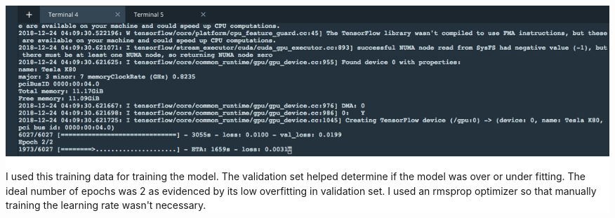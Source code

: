 ![](training.png)

I used this training data for training the model. The validation set helped determine if the model was over or under fitting. The ideal number of epochs was 2 as evidenced by its low overfitting in validation set.  I used an rmsprop optimizer so that manually training the learning rate wasn't necessary.
